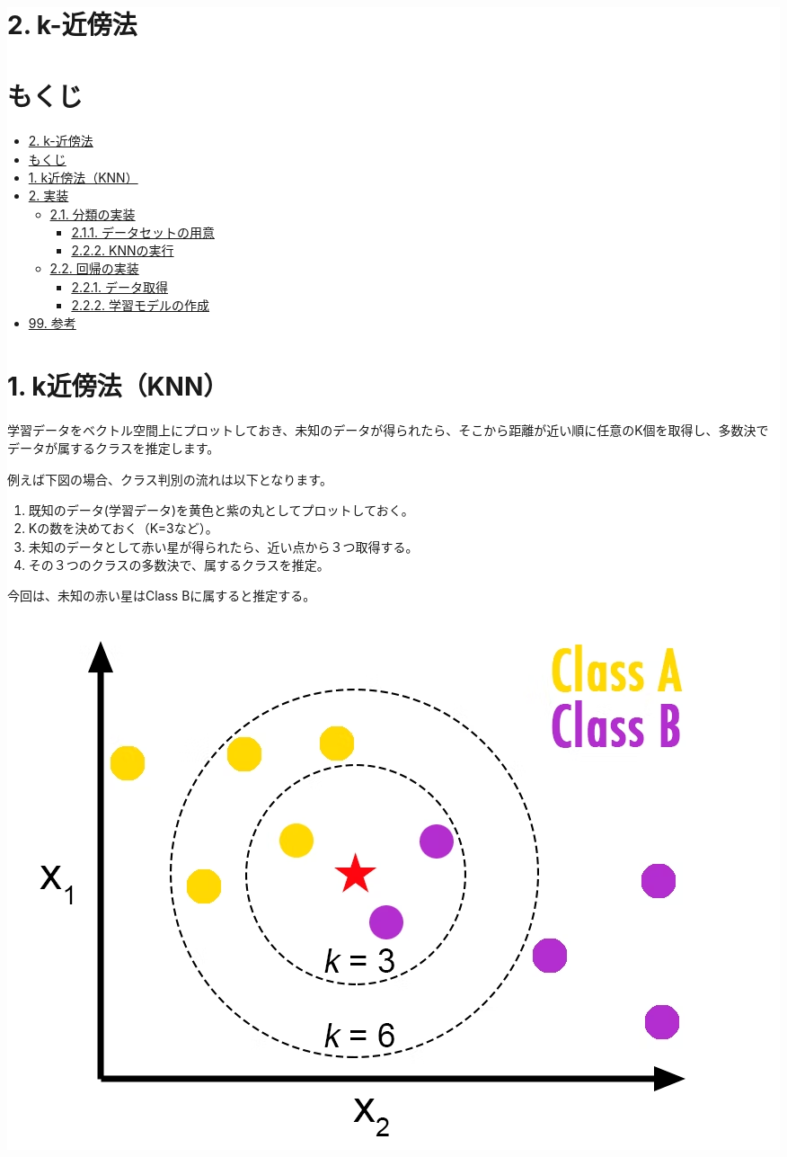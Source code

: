 # 2. k-近傍法

# もくじ
- [2. k-近傍法](#2-k-近傍法)
- [もくじ](#もくじ)
- [1. k近傍法（KNN）](#1-k近傍法knn)
- [2. 実装](#2-実装)
  - [2.1. 分類の実装](#21-分類の実装)
    - [2.1.1. データセットの用意](#211-データセットの用意)
    - [2.2.2. KNNの実行](#222-knnの実行)
  - [2.2. 回帰の実装](#22-回帰の実装)
    - [2.2.1. データ取得](#221-データ取得)
    - [2.2.2. 学習モデルの作成](#222-学習モデルの作成)
- [99. 参考](#99-参考)

# 1. k近傍法（KNN）

学習データをベクトル空間上にプロットしておき、未知のデータが得られたら、そこから距離が近い順に任意のK個を取得し、多数決でデータが属するクラスを推定します。

例えば下図の場合、クラス判別の流れは以下となります。

1. 既知のデータ(学習データ)を黄色と紫の丸としてプロットしておく。
2. Kの数を決めておく（K=3など）。
3. 未知のデータとして赤い星が得られたら、近い点から３つ取得する。
4. その３つのクラスの多数決で、属するクラスを推定。

今回は、未知の赤い星はClass Bに属すると推定する。

![Untitled](./img/02/Untitled.png)
